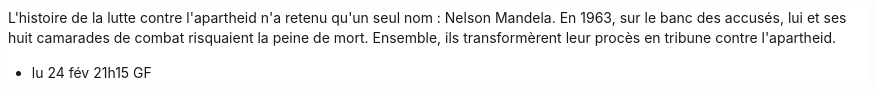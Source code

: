 L'histoire de la lutte contre l'apartheid n'a retenu qu'un seul nom : Nelson Mandela. En 1963, sur le banc des accusés, lui et ses huit camarades de combat risquaient la peine de mort. Ensemble, ils transformèrent leur procès en tribune contre l'apartheid.

- lu 24 fév 21h15 GF

